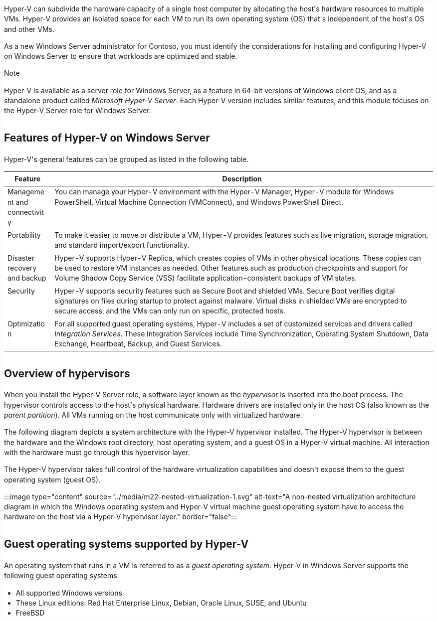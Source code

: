 Hyper-V can subdivide the hardware capacity of a single host computer by allocating the host's hardware resources to multiple VMs. Hyper-V provides an isolated space for each VM to run its own operating system (OS) that's independent of the host's OS and other VMs.

As a new Windows Server administrator for Contoso, you must identify the considerations for installing and configuring Hyper-V on Windows Server to ensure that workloads are optimized and stable.

> [!NOTE]
> Hyper-V is available as a server role for Windows Server, as a feature in 64-bit versions of Windows client OS, and as a standalone product called *Microsoft Hyper-V Server*. Each Hyper-V version includes similar features, and this module focuses on the Hyper-V Server role for Windows Server.

## Features of Hyper-V on Windows Server

Hyper-V's general features can be grouped as listed in the following table.

|Feature|Description|
|---|---|
|Management and connectivity|You can manage your Hyper-V environment with the Hyper-V Manager, Hyper-V module for Windows PowerShell, Virtual Machine Connection (VMConnect), and Windows PowerShell Direct.|
|Portability|To make it easier to move or distribute a VM, Hyper-V provides features such as live migration, storage migration, and standard import/export functionality.|
|Disaster recovery and backup|Hyper-V supports Hyper-V Replica, which creates copies of VMs in other physical locations. These copies can be used to restore VM instances as needed. Other features such as production checkpoints and support for Volume Shadow Copy Service (VSS) facilitate application-consistent backups of VM states.|
|Security|Hyper-V supports security features such as Secure Boot and shielded VMs. Secure Boot verifies digital signatures on files during startup to protect against malware. Virtual disks in shielded VMs are encrypted to secure access, and the VMs can only run on specific, protected hosts.|
|Optimization|For all supported guest operating systems, Hyper-V includes a set of customized services and drivers called *Integration Services*. These Integration Services include Time Synchronization, Operating System Shutdown, Data Exchange, Heartbeat, Backup, and Guest Services.|

## Overview of hypervisors

When you install the Hyper-V Server role, a software layer known as the *hypervisor* is inserted into the boot process. The hypervisor controls access to the host's physical hardware. Hardware drivers are installed only in the host OS (also known as the *parent partition*). All VMs running on the host communicate only with virtualized hardware.

The following diagram depicts a system architecture  with the Hyper-V hypervisor installed. The Hyper-V hypervisor is between the hardware and the Windows root directory, host operating system, and a guest OS in a Hyper-V virtual machine. All interaction with the hardware must go through this hypervisor layer.

The Hyper-V hypervisor takes full control of the hardware virtualization capabilities and doesn't expose them to the guest operating system (guest OS).

:::image type="content" source="../media/m22-nested-virtualization-1.svg" alt-text="A non-nested virtualization architecture diagram in which the Windows operating system and Hyper-V virtual machine guest operating system have to access the hardware on the host via a Hyper-V hypervisor layer." border="false":::

## Guest operating systems supported by Hyper-V

An operating system that runs in a VM is referred to as a *guest operating system*. Hyper-V in Windows Server supports the following guest operating systems:

- All supported Windows versions
- These Linux editions: Red Hat Enterprise Linux, Debian, Oracle Linux, SUSE, and Ubuntu
- FreeBSD
